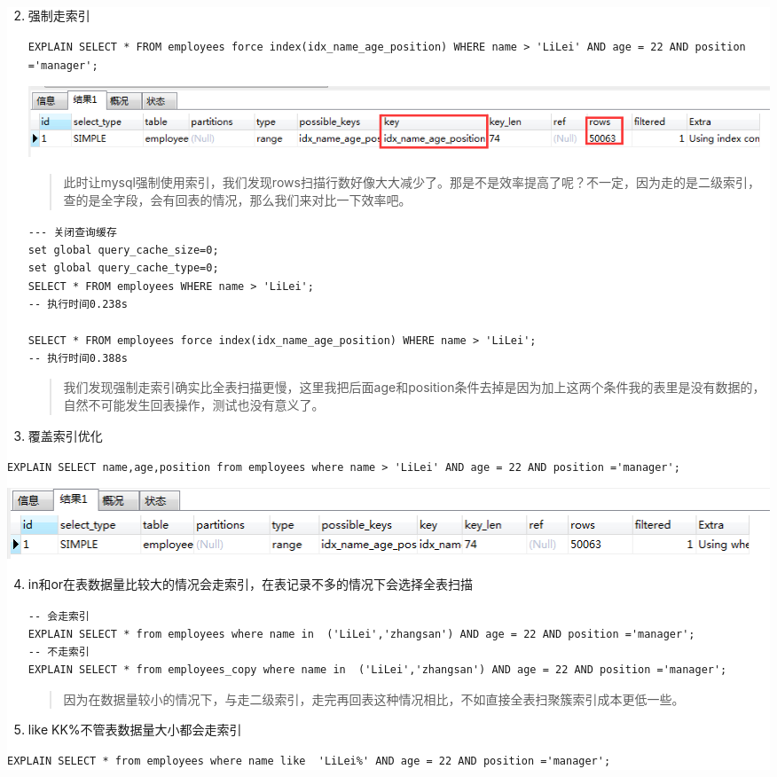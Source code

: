 2. 强制走索引

   ```mysql
   EXPLAIN SELECT * FROM employees force index(idx_name_age_position) WHERE name > 'LiLei' AND age = 22 AND position ='manager';
   ```

   ![](force.png)

   > 此时让mysql强制使用索引，我们发现rows扫描行数好像大大减少了。那是不是效率提高了呢？不一定，因为走的是二级索引，查的是全字段，会有回表的情况，那么我们来对比一下效率吧。

   ```mysql
   ‐-- 关闭查询缓存
   set global query_cache_size=0;
   set global query_cache_type=0;
   SELECT * FROM employees WHERE name > 'LiLei';
   -- 执行时间0.238s
   
   SELECT * FROM employees force index(idx_name_age_position) WHERE name > 'LiLei';
   -- 执行时间0.388s
   ```

   > 我们发现强制走索引确实比全表扫描更慢，这里我把后面age和position条件去掉是因为加上这两个条件我的表里是没有数据的，自然不可能发生回表操作，测试也没有意义了。

3.  覆盖索引优化

   ```mysql
   EXPLAIN SELECT name,age,position from employees where name > 'LiLei' AND age = 22 AND position ='manager';
   ```

   ![](cover_index.png)

4. in和or在表数据量比较大的情况会走索引，在表记录不多的情况下会选择全表扫描

   ```mysql
   -- 会走索引
   EXPLAIN SELECT * from employees where name in  ('LiLei','zhangsan') AND age = 22 AND position ='manager';
   -- 不走索引
   EXPLAIN SELECT * from employees_copy where name in  ('LiLei','zhangsan') AND age = 22 AND position ='manager';
   ```

   > 因为在数据量较小的情况下，与走二级索引，走完再回表这种情况相比，不如直接全表扫聚簇索引成本更低一些。

5.  like KK%不管表数据量大小都会走索引

   ```mysql
   EXPLAIN SELECT * from employees where name like  'LiLei%' AND age = 22 AND position ='manager';
   ```
